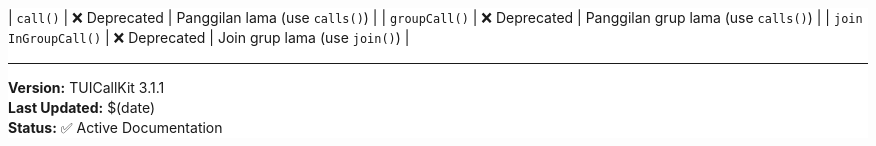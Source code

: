 | `call()` | ❌ Deprecated | Panggilan lama (use `calls()`) |
| `groupCall()` | ❌ Deprecated | Panggilan grup lama (use `calls()`) |
| `joinInGroupCall()` | ❌ Deprecated | Join grup lama (use `join()`) |

---

**Version:** TUICallKit 3.1.1  
**Last Updated:** $(date)  
**Status:** ✅ Active Documentation 